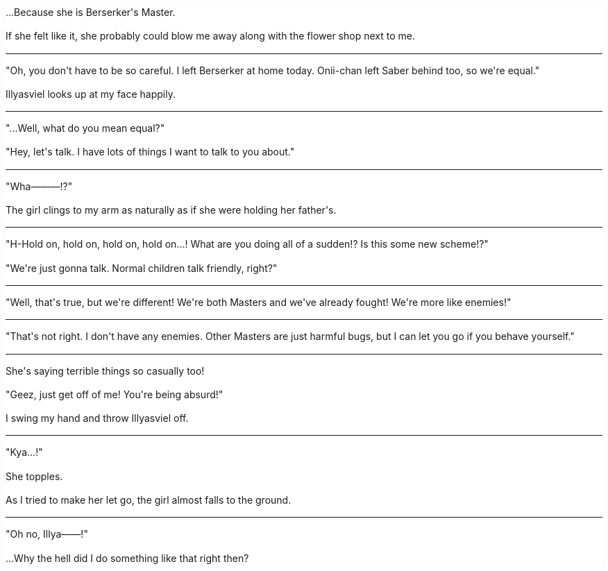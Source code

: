 ...Because she is Berserker's Master.

If she felt like it, she probably could blow me away along with the flower shop next to me.

---

"Oh, you don't have to be so careful. I left Berserker at home today. Onii-chan left Saber behind too, so we're equal."

Illyasviel looks up at my face happily.

---

"...Well, what do you mean equal?"

"Hey, let's talk. I have lots of things I want to talk to you about."

---

"Wha―――!?"

The girl clings to my arm as naturally as if she were holding her father's.

---

"H-Hold on, hold on, hold on, hold on...! What are you doing all of a sudden!? Is this some new scheme!?"

"We're just gonna talk. Normal children talk friendly, right?"

---

"Well, that's true, but we're different! We're both Masters and we've already fought! We're more like enemies!"

---

"That's not right. I don't have any enemies. Other Masters are just harmful bugs, but I can let you go if you behave yourself."

---

She's saying terrible things so casually too!

"Geez, just get off of me! You're being absurd!"

I swing my hand and throw Illyasviel off.

---

"Kya...!"

She topples.

As I tried to make her let go, the girl almost falls to the ground.

---

"Oh no, Illya――!"

...Why the hell did I do something like that right then?
